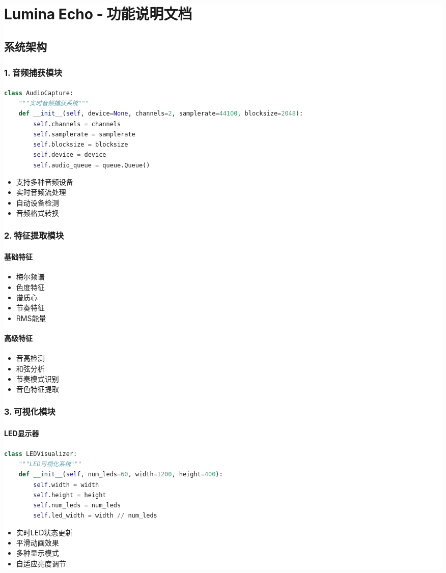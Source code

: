 # Lumina Echo - 功能说明文档

## 系统架构

### 1. 音频捕获模块
```python
class AudioCapture:
    """实时音频捕获系统"""
    def __init__(self, device=None, channels=2, samplerate=44100, blocksize=2048):
        self.channels = channels
        self.samplerate = samplerate
        self.blocksize = blocksize
        self.device = device
        self.audio_queue = queue.Queue()
```

- 支持多种音频设备
- 实时音频流处理
- 自动设备检测
- 音频格式转换

### 2. 特征提取模块

#### 基础特征
- 梅尔频谱
- 色度特征
- 谱质心
- 节奏特征
- RMS能量

#### 高级特征
- 音高检测
- 和弦分析
- 节奏模式识别
- 音色特征提取

### 3. 可视化模块

#### LED显示器
```python
class LEDVisualizer:
    """LED可视化系统"""
    def __init__(self, num_leds=60, width=1200, height=400):
        self.width = width
        self.height = height
        self.num_leds = num_leds
        self.led_width = width // num_leds
```

- 实时LED状态更新
- 平滑动画效果
- 多种显示模式
- 自适应亮度调节
